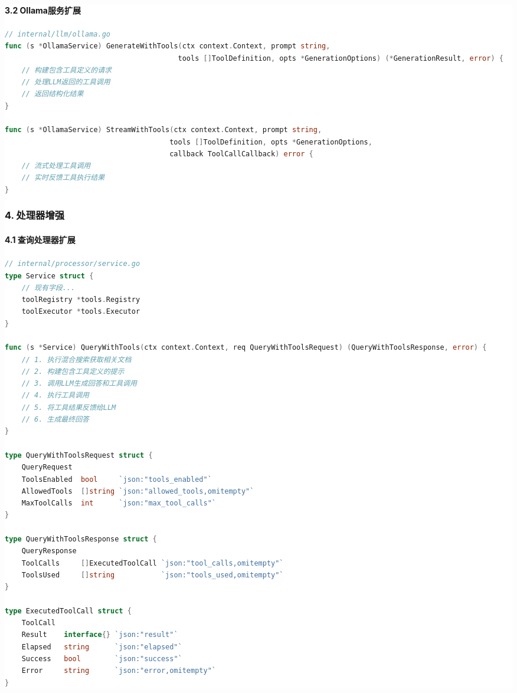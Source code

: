 #### 3.2 Ollama服务扩展
```go
// internal/llm/ollama.go
func (s *OllamaService) GenerateWithTools(ctx context.Context, prompt string, 
                                         tools []ToolDefinition, opts *GenerationOptions) (*GenerationResult, error) {
    // 构建包含工具定义的请求
    // 处理LLM返回的工具调用
    // 返回结构化结果
}

func (s *OllamaService) StreamWithTools(ctx context.Context, prompt string,
                                       tools []ToolDefinition, opts *GenerationOptions,
                                       callback ToolCallCallback) error {
    // 流式处理工具调用
    // 实时反馈工具执行结果
}
```

### 4. 处理器增强

#### 4.1 查询处理器扩展
```go
// internal/processor/service.go
type Service struct {
    // 现有字段...
    toolRegistry *tools.Registry
    toolExecutor *tools.Executor
}

func (s *Service) QueryWithTools(ctx context.Context, req QueryWithToolsRequest) (QueryWithToolsResponse, error) {
    // 1. 执行混合搜索获取相关文档
    // 2. 构建包含工具定义的提示
    // 3. 调用LLM生成回答和工具调用
    // 4. 执行工具调用
    // 5. 将工具结果反馈给LLM
    // 6. 生成最终回答
}

type QueryWithToolsRequest struct {
    QueryRequest
    ToolsEnabled  bool     `json:"tools_enabled"`
    AllowedTools  []string `json:"allowed_tools,omitempty"`
    MaxToolCalls  int      `json:"max_tool_calls"`
}

type QueryWithToolsResponse struct {
    QueryResponse
    ToolCalls     []ExecutedToolCall `json:"tool_calls,omitempty"`
    ToolsUsed     []string           `json:"tools_used,omitempty"`
}

type ExecutedToolCall struct {
    ToolCall
    Result    interface{} `json:"result"`
    Elapsed   string      `json:"elapsed"`
    Success   bool        `json:"success"`
    Error     string      `json:"error,omitempty"`
}
```
